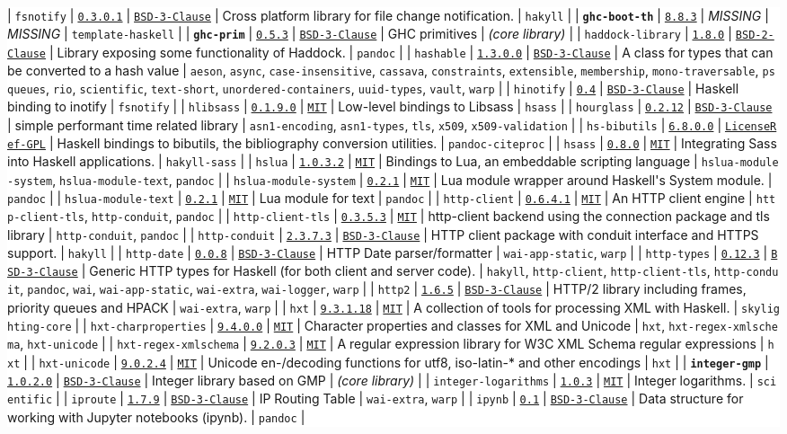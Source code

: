 | `fsnotify` | [`0.3.0.1`](http://hackage.haskell.org/package/fsnotify-0.3.0.1) | [`BSD-3-Clause`](licenses/fsnotify-0.3.0.1/LICENSE) | Cross platform library for file change notification. | `hakyll` |
| **`ghc-boot-th`** | [`8.8.3`](http://hackage.haskell.org/package/ghc-boot-th-8.8.3) |  *MISSING* | *MISSING* | `template-haskell` |
| **`ghc-prim`** | [`0.5.3`](http://hackage.haskell.org/package/ghc-prim-0.5.3) | [`BSD-3-Clause`](http://hackage.haskell.org/package/ghc-prim-0.5.3/src/LICENSE) | GHC primitives | *(core library)* |
| `haddock-library` | [`1.8.0`](http://hackage.haskell.org/package/haddock-library-1.8.0) | [`BSD-2-Clause`](licenses/haddock-library-1.8.0/LICENSE) | Library exposing some functionality of Haddock. | `pandoc` |
| `hashable` | [`1.3.0.0`](http://hackage.haskell.org/package/hashable-1.3.0.0) | [`BSD-3-Clause`](licenses/hashable-1.3.0.0/LICENSE) | A class for types that can be converted to a hash value | `aeson`, `async`, `case-insensitive`, `cassava`, `constraints`, `extensible`, `membership`, `mono-traversable`, `psqueues`, `rio`, `scientific`, `text-short`, `unordered-containers`, `uuid-types`, `vault`, `warp` |
| `hinotify` | [`0.4`](http://hackage.haskell.org/package/hinotify-0.4) | [`BSD-3-Clause`](licenses/hinotify-0.4/LICENSE) | Haskell binding to inotify | `fsnotify` |
| `hlibsass` | [`0.1.9.0`](http://hackage.haskell.org/package/hlibsass-0.1.9.0) | [`MIT`](licenses/hlibsass-0.1.9.0/LICENSE) | Low-level bindings to Libsass | `hsass` |
| `hourglass` | [`0.2.12`](http://hackage.haskell.org/package/hourglass-0.2.12) | [`BSD-3-Clause`](licenses/hourglass-0.2.12/LICENSE) | simple performant time related library | `asn1-encoding`, `asn1-types`, `tls`, `x509`, `x509-validation` |
| `hs-bibutils` | [`6.8.0.0`](http://hackage.haskell.org/package/hs-bibutils-6.8.0.0) | [`LicenseRef-GPL`](licenses/hs-bibutils-6.8.0.0/LICENSE) | Haskell bindings to bibutils, the bibliography conversion utilities. | `pandoc-citeproc` |
| `hsass` | [`0.8.0`](http://hackage.haskell.org/package/hsass-0.8.0) | [`MIT`](licenses/hsass-0.8.0/LICENSE) | Integrating Sass into Haskell applications. | `hakyll-sass` |
| `hslua` | [`1.0.3.2`](http://hackage.haskell.org/package/hslua-1.0.3.2) | [`MIT`](licenses/hslua-1.0.3.2/LICENSE) | Bindings to Lua, an embeddable scripting language | `hslua-module-system`, `hslua-module-text`, `pandoc` |
| `hslua-module-system` | [`0.2.1`](http://hackage.haskell.org/package/hslua-module-system-0.2.1) | [`MIT`](licenses/hslua-module-system-0.2.1/LICENSE) | Lua module wrapper around Haskell's System module. | `pandoc` |
| `hslua-module-text` | [`0.2.1`](http://hackage.haskell.org/package/hslua-module-text-0.2.1) | [`MIT`](licenses/hslua-module-text-0.2.1/LICENSE) | Lua module for text | `pandoc` |
| `http-client` | [`0.6.4.1`](http://hackage.haskell.org/package/http-client-0.6.4.1) | [`MIT`](licenses/http-client-0.6.4.1/LICENSE) | An HTTP client engine | `http-client-tls`, `http-conduit`, `pandoc` |
| `http-client-tls` | [`0.3.5.3`](http://hackage.haskell.org/package/http-client-tls-0.3.5.3) | [`MIT`](licenses/http-client-tls-0.3.5.3/LICENSE) | http-client backend using the connection package and tls library | `http-conduit`, `pandoc` |
| `http-conduit` | [`2.3.7.3`](http://hackage.haskell.org/package/http-conduit-2.3.7.3) | [`BSD-3-Clause`](licenses/http-conduit-2.3.7.3/LICENSE) | HTTP client package with conduit interface and HTTPS support. | `hakyll` |
| `http-date` | [`0.0.8`](http://hackage.haskell.org/package/http-date-0.0.8) | [`BSD-3-Clause`](licenses/http-date-0.0.8/LICENSE) | HTTP Date parser/formatter | `wai-app-static`, `warp` |
| `http-types` | [`0.12.3`](http://hackage.haskell.org/package/http-types-0.12.3) | [`BSD-3-Clause`](licenses/http-types-0.12.3/LICENSE) | Generic HTTP types for Haskell (for both client and server code). | `hakyll`, `http-client`, `http-client-tls`, `http-conduit`, `pandoc`, `wai`, `wai-app-static`, `wai-extra`, `wai-logger`, `warp` |
| `http2` | [`1.6.5`](http://hackage.haskell.org/package/http2-1.6.5) | [`BSD-3-Clause`](licenses/http2-1.6.5/LICENSE) | HTTP/2 library including frames, priority queues and HPACK | `wai-extra`, `warp` |
| `hxt` | [`9.3.1.18`](http://hackage.haskell.org/package/hxt-9.3.1.18) | [`MIT`](licenses/hxt-9.3.1.18/LICENSE) | A collection of tools for processing XML with Haskell. | `skylighting-core` |
| `hxt-charproperties` | [`9.4.0.0`](http://hackage.haskell.org/package/hxt-charproperties-9.4.0.0) | [`MIT`](licenses/hxt-charproperties-9.4.0.0/LICENSE) | Character properties and classes for XML and Unicode | `hxt`, `hxt-regex-xmlschema`, `hxt-unicode` |
| `hxt-regex-xmlschema` | [`9.2.0.3`](http://hackage.haskell.org/package/hxt-regex-xmlschema-9.2.0.3) | [`MIT`](licenses/hxt-regex-xmlschema-9.2.0.3/LICENSE) | A regular expression library for W3C XML Schema regular expressions | `hxt` |
| `hxt-unicode` | [`9.0.2.4`](http://hackage.haskell.org/package/hxt-unicode-9.0.2.4) | [`MIT`](licenses/hxt-unicode-9.0.2.4/LICENSE) | Unicode en-/decoding functions for utf8, iso-latin-* and other encodings | `hxt` |
| **`integer-gmp`** | [`1.0.2.0`](http://hackage.haskell.org/package/integer-gmp-1.0.2.0) | [`BSD-3-Clause`](http://hackage.haskell.org/package/integer-gmp-1.0.2.0/src/LICENSE) | Integer library based on GMP | *(core library)* |
| `integer-logarithms` | [`1.0.3`](http://hackage.haskell.org/package/integer-logarithms-1.0.3) | [`MIT`](licenses/integer-logarithms-1.0.3/LICENSE) | Integer logarithms. | `scientific` |
| `iproute` | [`1.7.9`](http://hackage.haskell.org/package/iproute-1.7.9) | [`BSD-3-Clause`](licenses/iproute-1.7.9/LICENSE) | IP Routing Table | `wai-extra`, `warp` |
| `ipynb` | [`0.1`](http://hackage.haskell.org/package/ipynb-0.1) | [`BSD-3-Clause`](licenses/ipynb-0.1/LICENSE) | Data structure for working with Jupyter notebooks (ipynb). | `pandoc` |